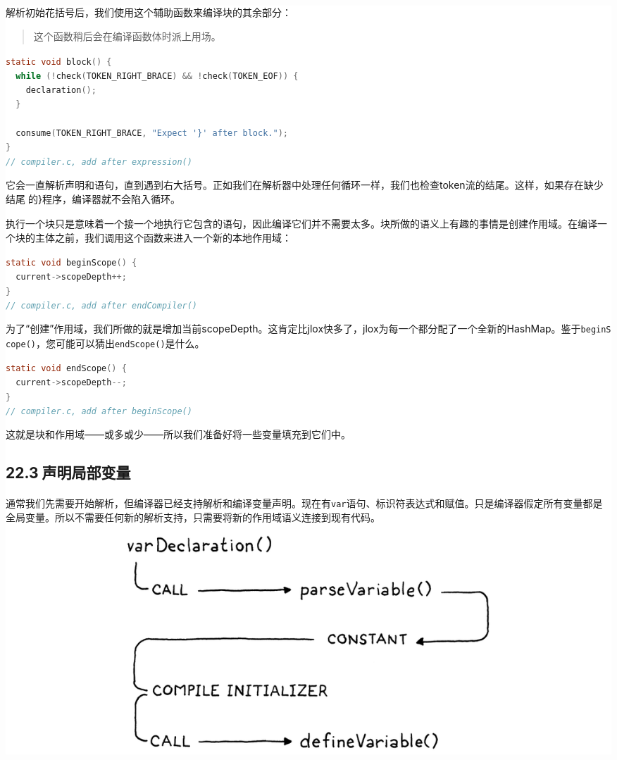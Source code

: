 解析初始花括号后，我们使用这个辅助函数来编译块的其余部分：

> 这个函数稍后会在编译函数体时派上用场。

```c
static void block() {
  while (!check(TOKEN_RIGHT_BRACE) && !check(TOKEN_EOF)) {
    declaration();
  }

  consume(TOKEN_RIGHT_BRACE, "Expect '}' after block.");
}
// compiler.c, add after expression()
```

它会一直解析声明和语句，直到遇到右大括号。正如我们在解析器中处理任何循环一样，我们也检查token流的结尾。这样，如果存在缺少结尾 的}程序，编译器就不会陷入循环。

执行一个块只是意味着一个接一个地执行它包含的语句，因此编译它们并不需要太多。块所做的语义上有趣的事情是创建作用域。在编译一个块的主体之前，我们调用这个函数来进入一个新的本地作用域：

```c
static void beginScope() {
  current->scopeDepth++;
}
// compiler.c, add after endCompiler()
```

为了“创建”作用域，我们所做的就是增加当前scopeDepth。这肯定比jlox快多了，jlox为每一个都分配了一个全新的HashMap。鉴于`beginScope()`，您可能可以猜出`endScope()`是什么。

```c
static void endScope() {
  current->scopeDepth--;
}
// compiler.c, add after beginScope()
```

这就是块和作用域——或多或少——所以我们准备好将一些变量填充到它们中。

## 22.3 声明局部变量

通常我们先需要开始解析，但编译器已经支持解析和编译变量声明。现在有`var`语句、标识符表达式和赋值。只是编译器假定所有变量都是全局变量。所以不需要任何新的解析支持，只需要将新的作用域语义连接到现有代码。

![](./assets/20feb7825b93cda37427d494642622b156ab8aaa.png)
